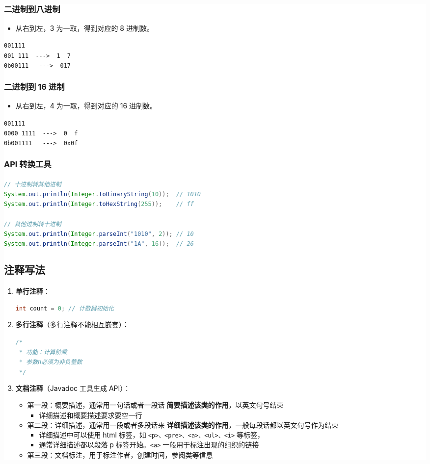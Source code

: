 ### 二进制到八进制

- 从右到左，3 为一取，得到对应的 8 进制数。

```
001111
001 111  --->  1  7
0b00111   --->  017
```

### 二进制到 16 进制

- 从右到左，4 为一取，得到对应的 16 进制数。

```
001111
0000 1111  --->  0  f
0b001111   --->  0x0f
```

### API 转换工具

```java
// 十进制转其他进制
System.out.println(Integer.toBinaryString(10));  // 1010
System.out.println(Integer.toHexString(255));    // ff

// 其他进制转十进制
System.out.println(Integer.parseInt("1010", 2)); // 10
System.out.println(Integer.parseInt("1A", 16));  // 26
```

## 注释写法

1. **单行注释**：

   ```java
   int count = 0; // 计数器初始化
   ```

2. **多行注释**（多行注释不能相互嵌套）：

   ```java
   /*
    * 功能：计算阶乘
    * 参数n必须为非负整数
    */
   ```

3. **文档注释**（Javadoc 工具生成 API）：

   - 第一段：概要描述，通常用一句话或者一段话 **简要描述该类的作用**，以英文句号结束
     - 详细描述和概要描述要求要空一行
   - 第二段：详细描述，通常用一段或者多段话来 **详细描述该类的作用**，一般每段话都以英文句号作为结束
     - 详细描述中可以使用 html 标签，如 `<p>、<pre>、<a>、<ul>、<i>` 等标签，
     - 通常详细描述都以段落 p 标签开始。`<a>` 一般用于标注出现的组织的链接
   - 第三段：文档标注，用于标注作者，创建时间，参阅类等信息
